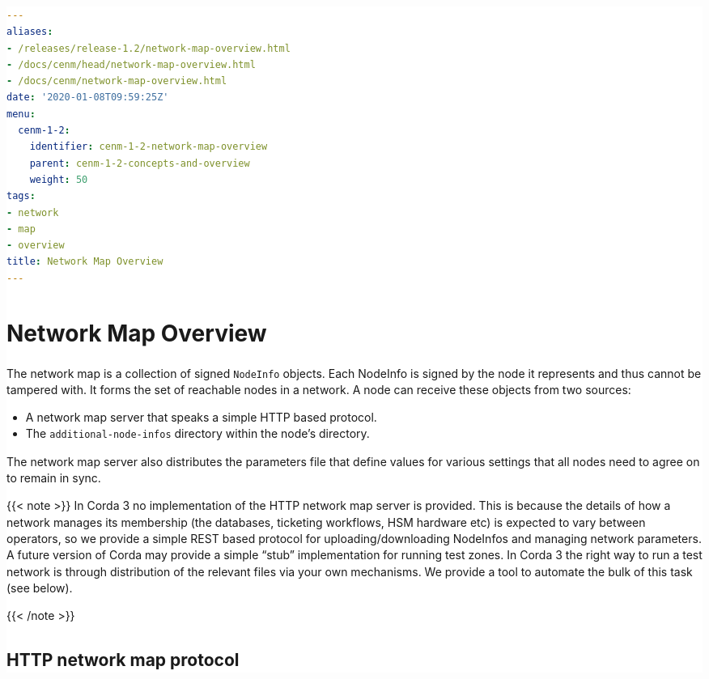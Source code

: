 ```yaml
---
aliases:
- /releases/release-1.2/network-map-overview.html
- /docs/cenm/head/network-map-overview.html
- /docs/cenm/network-map-overview.html
date: '2020-01-08T09:59:25Z'
menu:
  cenm-1-2:
    identifier: cenm-1-2-network-map-overview
    parent: cenm-1-2-concepts-and-overview
    weight: 50
tags:
- network
- map
- overview
title: Network Map Overview
---
```



# Network Map Overview

The network map is a collection of signed `NodeInfo` objects. Each NodeInfo is signed by the node it represents and
thus cannot be tampered with. It forms the set of reachable nodes in a network. A node can receive these objects from
two sources:


* A network map server that speaks a simple HTTP based protocol.
* The `additional-node-infos` directory within the node’s directory.

The network map server also distributes the parameters file that define values for various settings that all nodes need
to agree on to remain in sync.

{{< note >}}
In Corda 3 no implementation of the HTTP network map server is provided. This is because the details of how
a network manages its membership (the databases, ticketing workflows, HSM hardware etc) is expected to vary
between operators, so we provide a simple REST based protocol for uploading/downloading NodeInfos and managing
network parameters. A future version of Corda may provide a simple “stub” implementation for running test zones.
In Corda 3 the right way to run a test network is through distribution of the relevant files via your own mechanisms.
We provide a tool to automate the bulk of this task (see below).

{{< /note >}}

## HTTP network map protocol

